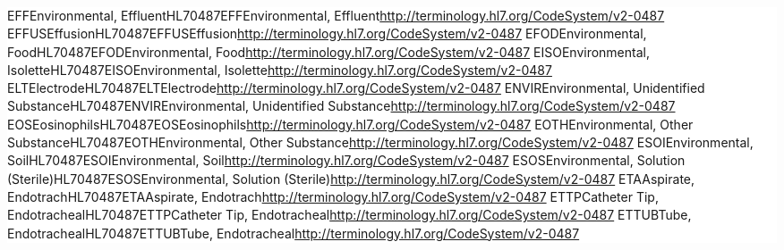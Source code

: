 <tr><td>EFF</td><td>Environmental, Effluent</td><td style='border-right: 2px'>HL70487</td><td style='border-right: 2px'></td><td style='border-right: 2px'></td><td style='border-right: 2px'></td><td>EFF</td><td style='border-right: 2px'></td><td>Environmental, Effluent</td><td><a href='https://hl7.org/fhir/R4/v2/0487/index.html'>http://terminology.hl7.org/CodeSystem/v2-0487</a></td><td style='border-right: 2px'></td></tr>
<tr><td>EFFUS</td><td>Effusion</td><td style='border-right: 2px'>HL70487</td><td style='border-right: 2px'></td><td style='border-right: 2px'></td><td style='border-right: 2px'></td><td>EFFUS</td><td style='border-right: 2px'></td><td>Effusion</td><td><a href='https://hl7.org/fhir/R4/v2/0487/index.html'>http://terminology.hl7.org/CodeSystem/v2-0487</a></td><td style='border-right: 2px'></td></tr>
<tr><td>EFOD</td><td>Environmental, Food</td><td style='border-right: 2px'>HL70487</td><td style='border-right: 2px'></td><td style='border-right: 2px'></td><td style='border-right: 2px'></td><td>EFOD</td><td style='border-right: 2px'></td><td>Environmental, Food</td><td><a href='https://hl7.org/fhir/R4/v2/0487/index.html'>http://terminology.hl7.org/CodeSystem/v2-0487</a></td><td style='border-right: 2px'></td></tr>
<tr><td>EISO</td><td>Environmental, Isolette</td><td style='border-right: 2px'>HL70487</td><td style='border-right: 2px'></td><td style='border-right: 2px'></td><td style='border-right: 2px'></td><td>EISO</td><td style='border-right: 2px'></td><td>Environmental, Isolette</td><td><a href='https://hl7.org/fhir/R4/v2/0487/index.html'>http://terminology.hl7.org/CodeSystem/v2-0487</a></td><td style='border-right: 2px'></td></tr>
<tr><td>ELT</td><td>Electrode</td><td style='border-right: 2px'>HL70487</td><td style='border-right: 2px'></td><td style='border-right: 2px'></td><td style='border-right: 2px'></td><td>ELT</td><td style='border-right: 2px'></td><td>Electrode</td><td><a href='https://hl7.org/fhir/R4/v2/0487/index.html'>http://terminology.hl7.org/CodeSystem/v2-0487</a></td><td style='border-right: 2px'></td></tr>
<tr><td>ENVIR</td><td>Environmental, Unidentified Substance</td><td style='border-right: 2px'>HL70487</td><td style='border-right: 2px'></td><td style='border-right: 2px'></td><td style='border-right: 2px'></td><td>ENVIR</td><td style='border-right: 2px'></td><td>Environmental, Unidentified Substance</td><td><a href='https://hl7.org/fhir/R4/v2/0487/index.html'>http://terminology.hl7.org/CodeSystem/v2-0487</a></td><td style='border-right: 2px'></td></tr>
<tr><td>EOS</td><td>Eosinophils</td><td style='border-right: 2px'>HL70487</td><td style='border-right: 2px'></td><td style='border-right: 2px'></td><td style='border-right: 2px'></td><td>EOS</td><td style='border-right: 2px'></td><td>Eosinophils</td><td><a href='https://hl7.org/fhir/R4/v2/0487/index.html'>http://terminology.hl7.org/CodeSystem/v2-0487</a></td><td style='border-right: 2px'></td></tr>
<tr><td>EOTH</td><td>Environmental, Other Substance</td><td style='border-right: 2px'>HL70487</td><td style='border-right: 2px'></td><td style='border-right: 2px'></td><td style='border-right: 2px'></td><td>EOTH</td><td style='border-right: 2px'></td><td>Environmental, Other Substance</td><td><a href='https://hl7.org/fhir/R4/v2/0487/index.html'>http://terminology.hl7.org/CodeSystem/v2-0487</a></td><td style='border-right: 2px'></td></tr>
<tr><td>ESOI</td><td>Environmental, Soil</td><td style='border-right: 2px'>HL70487</td><td style='border-right: 2px'></td><td style='border-right: 2px'></td><td style='border-right: 2px'></td><td>ESOI</td><td style='border-right: 2px'></td><td>Environmental, Soil</td><td><a href='https://hl7.org/fhir/R4/v2/0487/index.html'>http://terminology.hl7.org/CodeSystem/v2-0487</a></td><td style='border-right: 2px'></td></tr>
<tr><td>ESOS</td><td>Environmental, Solution (Sterile)</td><td style='border-right: 2px'>HL70487</td><td style='border-right: 2px'></td><td style='border-right: 2px'></td><td style='border-right: 2px'></td><td>ESOS</td><td style='border-right: 2px'></td><td>Environmental, Solution (Sterile)</td><td><a href='https://hl7.org/fhir/R4/v2/0487/index.html'>http://terminology.hl7.org/CodeSystem/v2-0487</a></td><td style='border-right: 2px'></td></tr>
<tr><td>ETA</td><td>Aspirate,  Endotrach</td><td style='border-right: 2px'>HL70487</td><td style='border-right: 2px'></td><td style='border-right: 2px'></td><td style='border-right: 2px'></td><td>ETA</td><td style='border-right: 2px'></td><td>Aspirate,  Endotrach</td><td><a href='https://hl7.org/fhir/R4/v2/0487/index.html'>http://terminology.hl7.org/CodeSystem/v2-0487</a></td><td style='border-right: 2px'></td></tr>
<tr><td>ETTP</td><td>Catheter Tip, Endotracheal</td><td style='border-right: 2px'>HL70487</td><td style='border-right: 2px'></td><td style='border-right: 2px'></td><td style='border-right: 2px'></td><td>ETTP</td><td style='border-right: 2px'></td><td>Catheter Tip, Endotracheal</td><td><a href='https://hl7.org/fhir/R4/v2/0487/index.html'>http://terminology.hl7.org/CodeSystem/v2-0487</a></td><td style='border-right: 2px'></td></tr>
<tr><td>ETTUB</td><td>Tube, Endotracheal</td><td style='border-right: 2px'>HL70487</td><td style='border-right: 2px'></td><td style='border-right: 2px'></td><td style='border-right: 2px'></td><td>ETTUB</td><td style='border-right: 2px'></td><td>Tube, Endotracheal</td><td><a href='https://hl7.org/fhir/R4/v2/0487/index.html'>http://terminology.hl7.org/CodeSystem/v2-0487</a></td><td style='border-right: 2px'></td></tr>